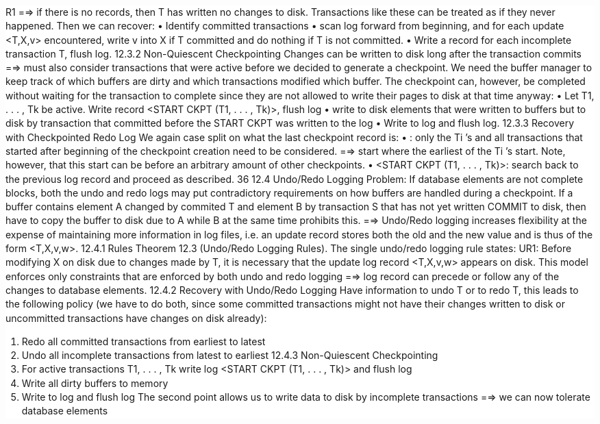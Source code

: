 R1 =⇒ if there is no <COMMIT T> records, then T has written no changes to disk. Transactions like these can be treated
as if they never happened. Then we can recover:
• Identify committed transactions
• scan log forward from beginning, and for each update <T,X,v> encountered, write v into X if T committed and do
nothing if T is not committed.
• Write a <ABORT T> record for each incomplete transaction T, flush log.
12.3.2 Non-Quiescent Checkpointing
Changes can be written to disk long after the transaction commits =⇒ must also consider transactions that were active
before we decided to generate a checkpoint. We need the buffer manager to keep track of which buffers are dirty and
which transactions modified which buffer.
The checkpoint can, however, be completed without waiting for the transaction to complete since they are not allowed to
write their pages to disk at that time anyway:
• Let T1, . . . , Tk be active. Write record <START CKPT (T1, . . . , Tk)>, flush log
• write to disk elements that were written to buffers but to disk by transaction that committed before the START CKPT
was written to the log
• Write <END CKPT> to log and flush log.
12.3.3 Recovery with Checkpointed Redo Log
We again case split on what the last checkpoint record is:
• <END CKPT>: only the Ti
’s and all transactions that started after beginning of the checkpoint creation need to be
considered. =⇒ start where the earliest of the Ti
’s start. Note, however, that this start can be before an arbitrary
amount of other checkpoints.
• <START CKPT (T1, . . . , Tk)>: search back to the previous <END CKPT> log record and proceed as described.
36
12.4 Undo/Redo Logging
Problem: If database elements are not complete blocks, both the undo and redo logs may put contradictory requirements
on how buffers are handled during a checkpoint. If a buffer contains element A changed by commited T and element B
by transaction S that has not yet written COMMIT to disk, then have to copy the buffer to disk due to A while B at the
same time prohibits this.
=⇒ Undo/Redo logging increases flexibility at the expense of maintaining more information in log files, i.e. an update
record stores both the old and the new value and is thus of the form <T,X,v,w>.
12.4.1 Rules
Theorem 12.3 (Undo/Redo Logging Rules). The single undo/redo logging rule states:
UR1: Before modifying X on disk due to changes made by T, it is necessary that the update log record <T,X,v,w> appears
on disk.
This model enforces only constraints that are enforced by both undo and redo logging =⇒ <COMMIT T> log record can
precede or follow any of the changes to database elements.
12.4.2 Recovery with Undo/Redo Logging
Have information to undo T or to redo T, this leads to the following policy (we have to do both, since some committed
transactions might not have their changes written to disk or uncommitted transactions have changes on disk already):
1. Redo all committed transactions from earliest to latest
2. Undo all incomplete transactions from latest to earliest
12.4.3 Non-Quiescent Checkpointing
1. For active transactions T1, . . . , Tk write log <START CKPT (T1, . . . , Tk)> and flush log
2. Write all dirty buffers to memory
3. Write <END CKPT> to log and flush log
The second point allows us to write data to disk by incomplete transactions =⇒ we can now tolerate database elements